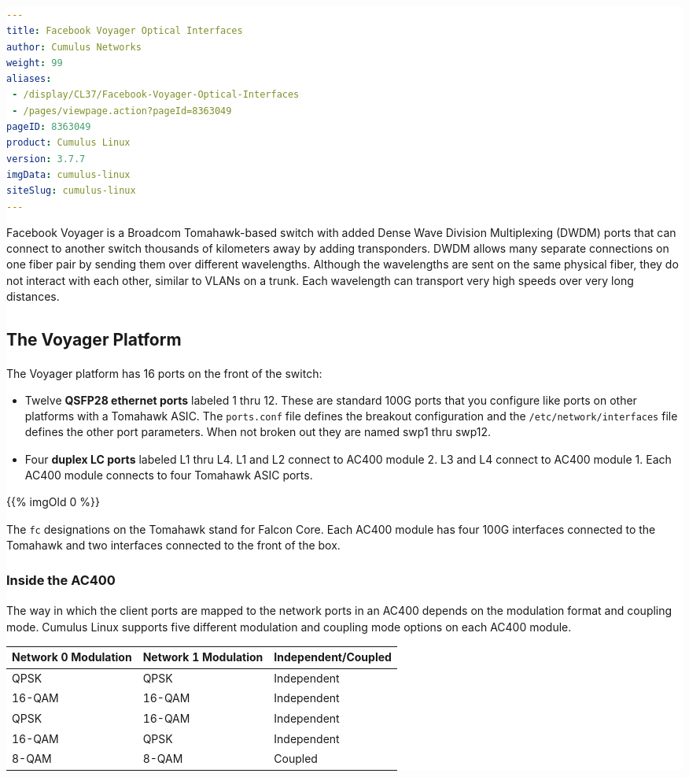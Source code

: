```yaml
---
title: Facebook Voyager Optical Interfaces
author: Cumulus Networks
weight: 99
aliases:
 - /display/CL37/Facebook-Voyager-Optical-Interfaces
 - /pages/viewpage.action?pageId=8363049
pageID: 8363049
product: Cumulus Linux
version: 3.7.7
imgData: cumulus-linux
siteSlug: cumulus-linux
---
```

Facebook Voyager is a Broadcom Tomahawk-based switch with added Dense
Wave Division Multiplexing (DWDM) ports that can connect to another
switch thousands of kilometers away by adding transponders. DWDM allows
many separate connections on one fiber pair by sending them over
different wavelengths. Although the wavelengths are sent on the same
physical fiber, they do not interact with each other, similar to VLANs
on a trunk. Each wavelength can transport very high speeds over very
long distances.

## The Voyager Platform

The Voyager platform has 16 ports on the front of the switch:

  - Twelve **QSFP28 ethernet ports** labeled 1 thru 12. These are
    standard 100G ports that you configure like ports on other platforms
    with a Tomahawk ASIC. The `ports.conf` file defines the breakout
    configuration and the `/etc/network/interfaces` file defines the
    other port parameters. When not broken out they are named swp1 thru
    swp12.

  - Four **duplex LC ports** labeled L1 thru L4. L1 and L2 connect to
    AC400 module 2. L3 and L4 connect to AC400 module 1. Each AC400
    module connects to four Tomahawk ASIC ports.

{{% imgOld 0 %}}

The `fc` designations on the Tomahawk stand for Falcon Core. Each AC400
module has four 100G interfaces connected to the Tomahawk and two
interfaces connected to the front of the box.

### Inside the AC400

The way in which the client ports are mapped to the network ports in an
AC400 depends on the modulation format and coupling mode. Cumulus Linux
supports five different modulation and coupling mode options on each
AC400 module.

| Network 0 Modulation | Network 1 Modulation | Independent/Coupled |
| -------------------- | -------------------- | ------------------- |
| QPSK                 | QPSK                 | Independent         |
| 16-QAM               | 16-QAM               | Independent         |
| QPSK                 | 16-QAM               | Independent         |
| 16-QAM               | QPSK                 | Independent         |
| 8-QAM                | 8-QAM                | Coupled             |
